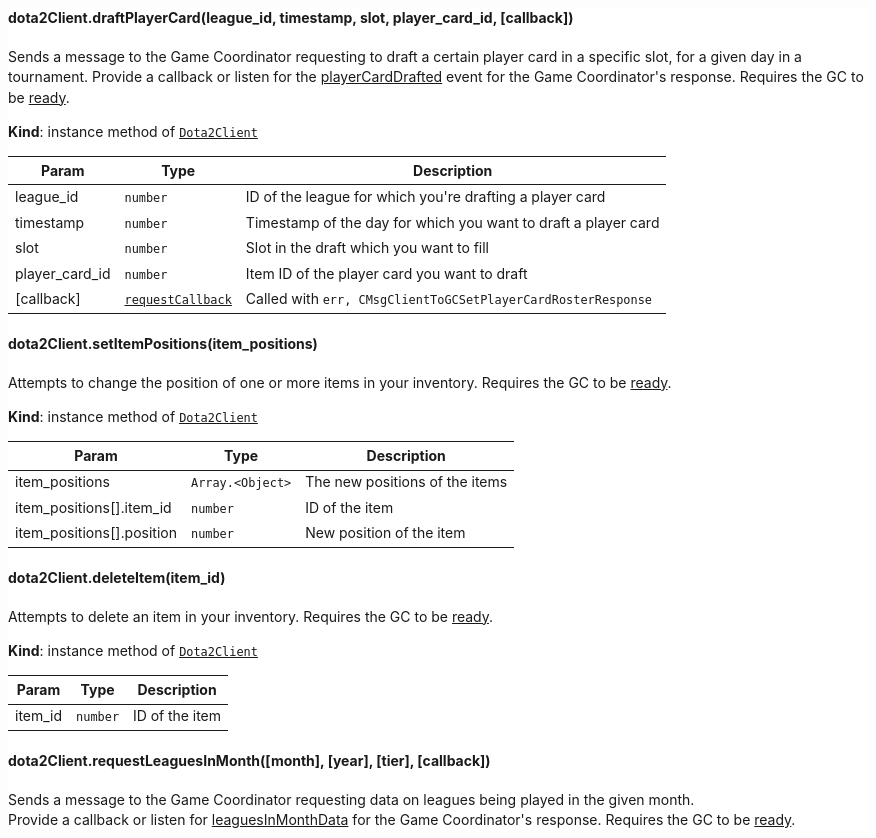 <a name="module_Dota2.Dota2Client+draftPlayerCard"></a>

#### dota2Client.draftPlayerCard(league_id, timestamp, slot, player_card_id, [callback])
Sends a message to the Game Coordinator requesting to draft a certain player card in a specific slot, for a given day in a tournament. 
Provide a callback or listen for the [playerCardDrafted](#module_Dota2.Dota2Client+event_playerCardDrafted) event for the Game Coordinator's response.
Requires the GC to be [ready](#module_Dota2.Dota2Client+event_ready).

**Kind**: instance method of <code>[Dota2Client](#module_Dota2.Dota2Client)</code>  

| Param | Type | Description |
| --- | --- | --- |
| league_id | <code>number</code> | ID of the league for which you're drafting a player card |
| timestamp | <code>number</code> | Timestamp of the day for which you want to draft a player card |
| slot | <code>number</code> | Slot in the draft which you want to fill |
| player_card_id | <code>number</code> | Item ID of the player card you want to draft |
| [callback] | <code>[requestCallback](#module_Dota2..requestCallback)</code> | Called with `err, CMsgClientToGCSetPlayerCardRosterResponse` |

<a name="module_Dota2.Dota2Client+setItemPositions"></a>

#### dota2Client.setItemPositions(item_positions)
Attempts to change the position of one or more items in your inventory.
Requires the GC to be [ready](#module_Dota2.Dota2Client+event_ready).

**Kind**: instance method of <code>[Dota2Client](#module_Dota2.Dota2Client)</code>  

| Param | Type | Description |
| --- | --- | --- |
| item_positions | <code>Array.&lt;Object&gt;</code> | The new positions of the items |
| item_positions[].item_id | <code>number</code> | ID of the item |
| item_positions[].position | <code>number</code> | New position of the item |

<a name="module_Dota2.Dota2Client+deleteItem"></a>

#### dota2Client.deleteItem(item_id)
Attempts to delete an item in your inventory.
Requires the GC to be [ready](#module_Dota2.Dota2Client+event_ready).

**Kind**: instance method of <code>[Dota2Client](#module_Dota2.Dota2Client)</code>  

| Param | Type | Description |
| --- | --- | --- |
| item_id | <code>number</code> | ID of the item |

<a name="module_Dota2.Dota2Client+requestLeaguesInMonth"></a>

#### dota2Client.requestLeaguesInMonth([month], [year], [tier], [callback])
Sends a message to the Game Coordinator requesting data on leagues being played in the given month.  
Provide a callback or listen for [leaguesInMonthData](#module_Dota2.Dota2Client+event_leaguesInMonthData) for the Game Coordinator's response. 
Requires the GC to be [ready](#module_Dota2.Dota2Client+event_ready).
